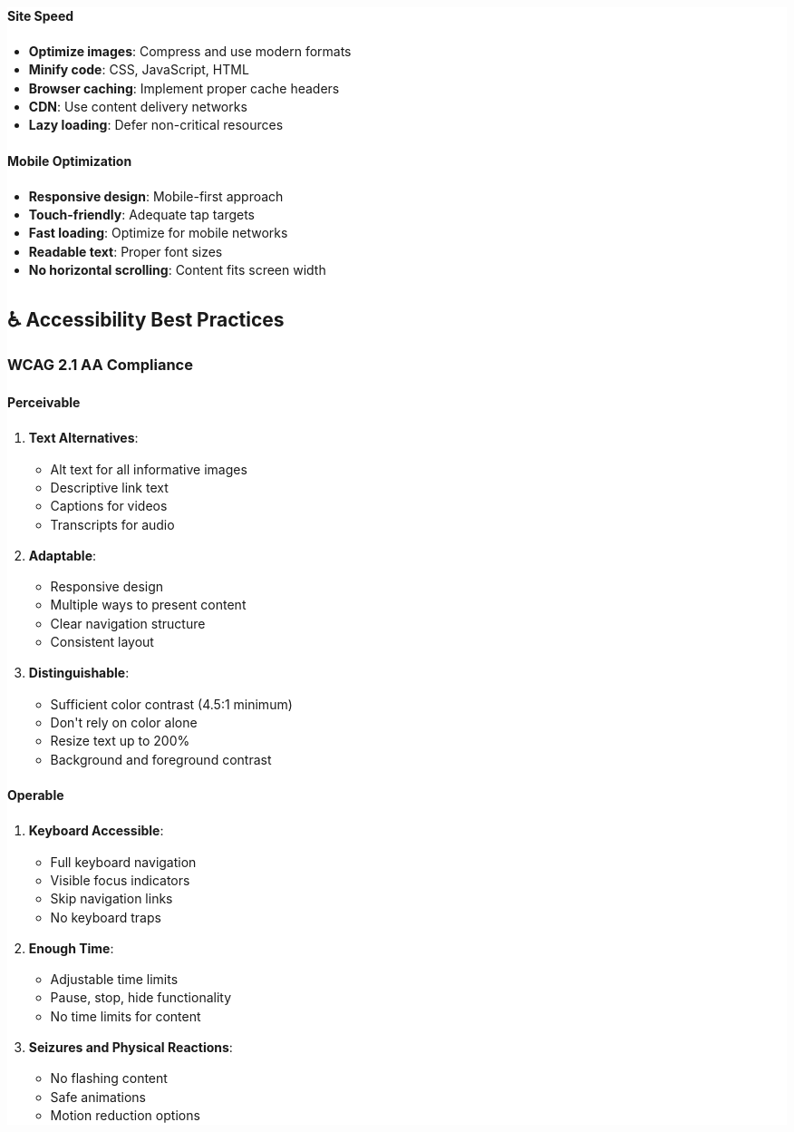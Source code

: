#### Site Speed
- **Optimize images**: Compress and use modern formats
- **Minify code**: CSS, JavaScript, HTML
- **Browser caching**: Implement proper cache headers
- **CDN**: Use content delivery networks
- **Lazy loading**: Defer non-critical resources

#### Mobile Optimization
- **Responsive design**: Mobile-first approach
- **Touch-friendly**: Adequate tap targets
- **Fast loading**: Optimize for mobile networks
- **Readable text**: Proper font sizes
- **No horizontal scrolling**: Content fits screen width

## ♿ Accessibility Best Practices

### WCAG 2.1 AA Compliance

#### Perceivable
1. **Text Alternatives**:
   - Alt text for all informative images
   - Descriptive link text
   - Captions for videos
   - Transcripts for audio

2. **Adaptable**:
   - Responsive design
   - Multiple ways to present content
   - Clear navigation structure
   - Consistent layout

3. **Distinguishable**:
   - Sufficient color contrast (4.5:1 minimum)
   - Don't rely on color alone
   - Resize text up to 200%
   - Background and foreground contrast

#### Operable
1. **Keyboard Accessible**:
   - Full keyboard navigation
   - Visible focus indicators
   - Skip navigation links
   - No keyboard traps

2. **Enough Time**:
   - Adjustable time limits
   - Pause, stop, hide functionality
   - No time limits for content

3. **Seizures and Physical Reactions**:
   - No flashing content
   - Safe animations
   - Motion reduction options
